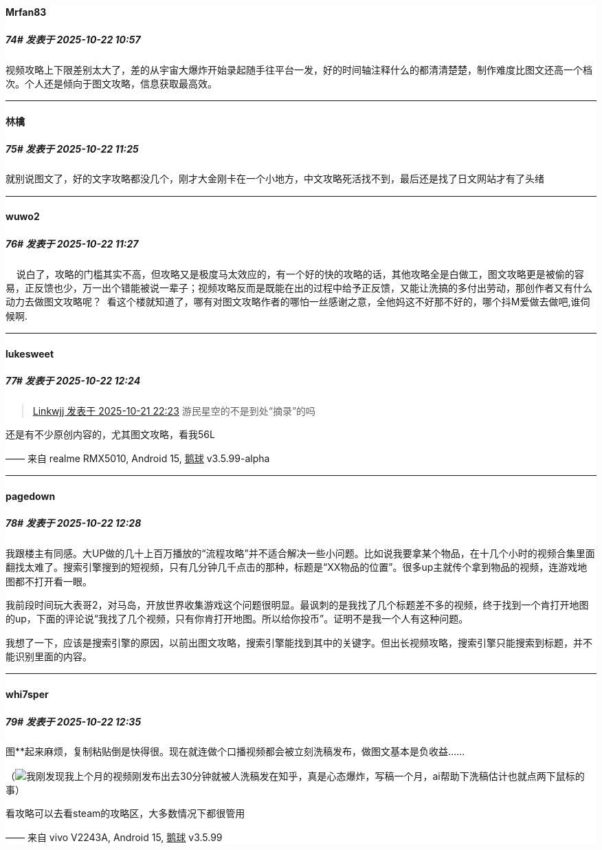 ####  Mrfan83  
##### 74#       发表于 2025-10-22 10:57

视频攻略上下限差别太大了，差的从宇宙大爆炸开始录起随手往平台一发，好的时间轴注释什么的都清清楚楚，制作难度比图文还高一个档次。个人还是倾向于图文攻略，信息获取最高效。


*****

####  林檎  
##### 75#       发表于 2025-10-22 11:25

就别说图文了，好的文字攻略都没几个，刚才大金刚卡在一个小地方，中文攻略死活找不到，最后还是找了日文网站才有了头绪

*****

####  wuwo2  
##### 76#       发表于 2025-10-22 11:27

    说白了，攻略的门槛其实不高，但攻略又是极度马太效应的，有一个好的快的攻略的话，其他攻略全是白做工，图文攻略更是被偷的容易，正反馈也少，万一出个错能被说一辈子；视频攻略反而是既能在出的过程中给予正反馈，又能让洗搞的多付出劳动，那创作者又有什么动力去做图文攻略呢？  看这个楼就知道了，哪有对图文攻略作者的哪怕一丝感谢之意，全他妈这不好那不好的，哪个抖M爱做去做吧,谁伺候啊.


*****

####  lukesweet  
##### 77#       发表于 2025-10-22 12:24

<blockquote><a href="httphttps://stage1st.com/2b/forum.php?mod=redirect&amp;goto=findpost&amp;pid=68606500&amp;ptid=2264976" target="_blank">Linkwjj 发表于 2025-10-21 22:23</a>
游民星空的不是到处“摘录”的吗</blockquote>
还是有不少原创内容的，尤其图文攻略，看我56L

—— 来自 realme RMX5010, Android 15, [鹅球](https://www.pgyer.com/xfPejhuq) v3.5.99-alpha


*****

####  pagedown  
##### 78#       发表于 2025-10-22 12:28

我跟楼主有同感。大UP做的几十上百万播放的“流程攻略”并不适合解决一些小问题。比如说我要拿某个物品，在十几个小时的视频合集里面翻找太难了。搜索引擎搜到的短视频，只有几分钟几千点击的那种，标题是“XX物品的位置”。很多up主就传个拿到物品的视频，连游戏地图都不打开看一眼。

我前段时间玩大表哥2，对马岛，开放世界收集游戏这个问题很明显。最讽刺的是我找了几个标题差不多的视频，终于找到一个肯打开地图的up，下面的评论说“我找了几个视频，只有你肯打开地图。所以给你投币”。证明不是我一个人有这种问题。

我想了一下，应该是搜索引擎的原因，以前出图文攻略，搜索引擎能找到其中的关键字。但出长视频攻略，搜索引擎只能搜索到标题，并不能识别里面的内容。


*****

####  whi7sper  
##### 79#       发表于 2025-10-22 12:35

图**起来麻烦，复制粘贴倒是快得很。现在就连做个口播视频都会被立刻洗稿发布，做图文基本是负收益……

（<img src="https://static.stage1st.com/image/smiley/face2017/003.png" referrerpolicy="no-referrer">我刚发现我上个月的视频刚发布出去30分钟就被人洗稿发在知乎，真是心态爆炸，写稿一个月，ai帮助下洗稿估计也就点两下鼠标的事）

看攻略可以去看steam的攻略区，大多数情况下都很管用

—— 来自 vivo V2243A, Android 15, [鹅球](https://www.pgyer.com/GcUxKd4w) v3.5.99

